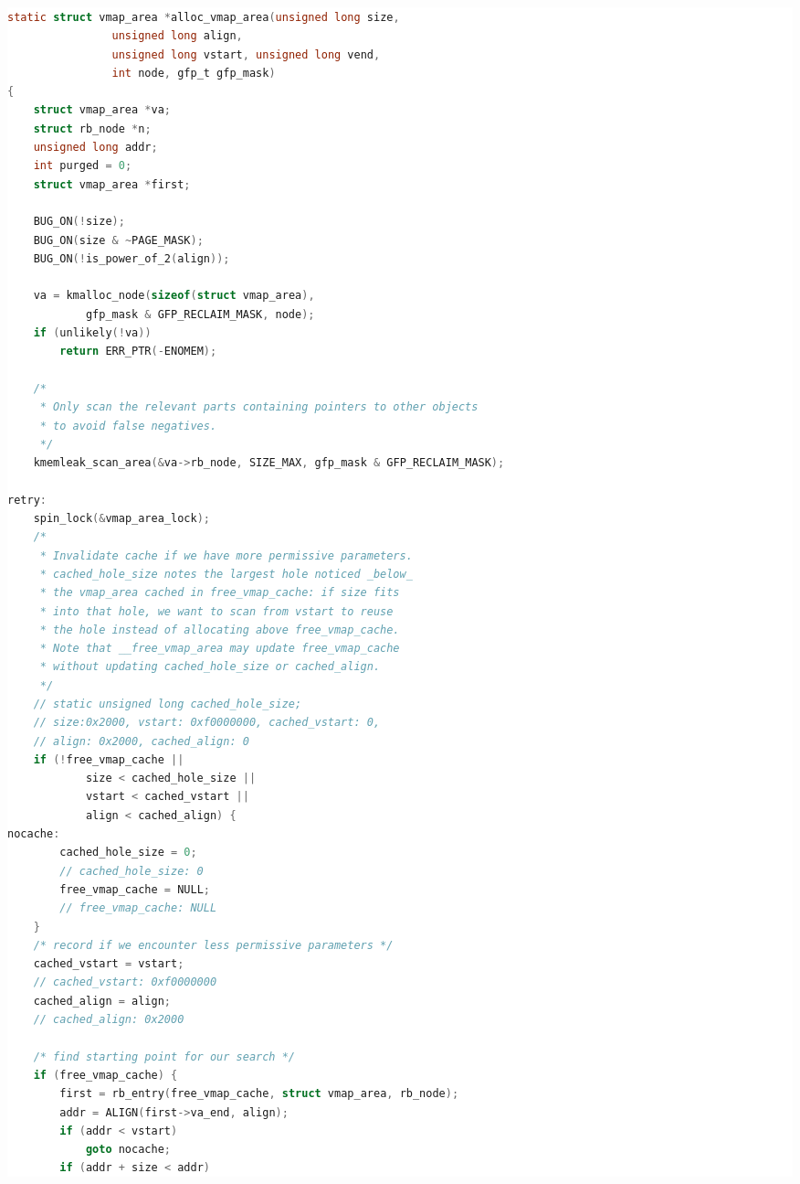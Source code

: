 ```c
static struct vmap_area *alloc_vmap_area(unsigned long size,
				unsigned long align,
				unsigned long vstart, unsigned long vend,
				int node, gfp_t gfp_mask)
{
	struct vmap_area *va;
	struct rb_node *n;
	unsigned long addr;
	int purged = 0;
	struct vmap_area *first;

	BUG_ON(!size);
	BUG_ON(size & ~PAGE_MASK);
	BUG_ON(!is_power_of_2(align));

	va = kmalloc_node(sizeof(struct vmap_area),
			gfp_mask & GFP_RECLAIM_MASK, node);
	if (unlikely(!va))
		return ERR_PTR(-ENOMEM);

	/*
	 * Only scan the relevant parts containing pointers to other objects
	 * to avoid false negatives.
	 */
	kmemleak_scan_area(&va->rb_node, SIZE_MAX, gfp_mask & GFP_RECLAIM_MASK);

retry:
	spin_lock(&vmap_area_lock);
	/*
	 * Invalidate cache if we have more permissive parameters.
	 * cached_hole_size notes the largest hole noticed _below_
	 * the vmap_area cached in free_vmap_cache: if size fits
	 * into that hole, we want to scan from vstart to reuse
	 * the hole instead of allocating above free_vmap_cache.
	 * Note that __free_vmap_area may update free_vmap_cache
	 * without updating cached_hole_size or cached_align.
	 */
    // static unsigned long cached_hole_size;
	// size:0x2000, vstart: 0xf0000000, cached_vstart: 0,
	// align: 0x2000, cached_align: 0
	if (!free_vmap_cache ||
			size < cached_hole_size ||
			vstart < cached_vstart ||
			align < cached_align) {
nocache:
		cached_hole_size = 0;
		// cached_hole_size: 0
		free_vmap_cache = NULL;
		// free_vmap_cache: NULL
	}
	/* record if we encounter less permissive parameters */
	cached_vstart = vstart;
	// cached_vstart: 0xf0000000
	cached_align = align;
	// cached_align: 0x2000

	/* find starting point for our search */
	if (free_vmap_cache) {
		first = rb_entry(free_vmap_cache, struct vmap_area, rb_node);
		addr = ALIGN(first->va_end, align);
		if (addr < vstart)
			goto nocache;
		if (addr + size < addr)
```